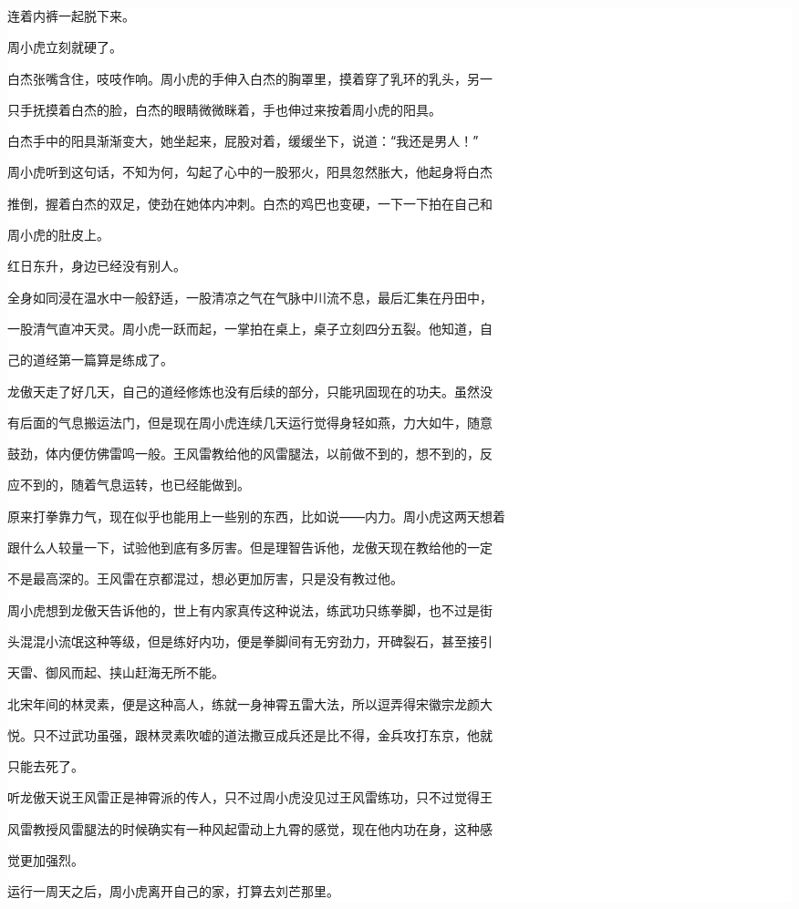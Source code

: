 连着内裤一起脱下来。



周小虎立刻就硬了。

白杰张嘴含住，吱吱作响。周小虎的手伸入白杰的胸罩里，摸着穿了乳环的乳头，另一

只手抚摸着白杰的脸，白杰的眼睛微微眯着，手也伸过来按着周小虎的阳具。



白杰手中的阳具渐渐变大，她坐起来，屁股对着，缓缓坐下，说道：“我还是男人！”

周小虎听到这句话，不知为何，勾起了心中的一股邪火，阳具忽然胀大，他起身将白杰

推倒，握着白杰的双足，使劲在她体内冲刺。白杰的鸡巴也变硬，一下一下拍在自己和

周小虎的肚皮上。

红日东升，身边已经没有别人。

全身如同浸在温水中一般舒适，一股清凉之气在气脉中川流不息，最后汇集在丹田中，

一股清气直冲天灵。周小虎一跃而起，一掌拍在桌上，桌子立刻四分五裂。他知道，自

己的道经第一篇算是练成了。

龙傲天走了好几天，自己的道经修炼也没有后续的部分，只能巩固现在的功夫。虽然没

有后面的气息搬运法门，但是现在周小虎连续几天运行觉得身轻如燕，力大如牛，随意

鼓劲，体内便仿佛雷鸣一般。王风雷教给他的风雷腿法，以前做不到的，想不到的，反

应不到的，随着气息运转，也已经能做到。



原来打拳靠力气，现在似乎也能用上一些别的东西，比如说——内力。周小虎这两天想着

跟什么人较量一下，试验他到底有多厉害。但是理智告诉他，龙傲天现在教给他的一定

不是最高深的。王风雷在京都混过，想必更加厉害，只是没有教过他。



周小虎想到龙傲天告诉他的，世上有内家真传这种说法，练武功只练拳脚，也不过是街

头混混小流氓这种等级，但是练好内功，便是拳脚间有无穷劲力，开碑裂石，甚至接引

天雷、御风而起、挟山赶海无所不能。



北宋年间的林灵素，便是这种高人，练就一身神霄五雷大法，所以逗弄得宋徽宗龙颜大

悦。只不过武功虽强，跟林灵素吹嘘的道法撒豆成兵还是比不得，金兵攻打东京，他就

只能去死了。

听龙傲天说王风雷正是神霄派的传人，只不过周小虎没见过王风雷练功，只不过觉得王

风雷教授风雷腿法的时候确实有一种风起雷动上九霄的感觉，现在他内功在身，这种感

觉更加强烈。

运行一周天之后，周小虎离开自己的家，打算去刘芒那里。

